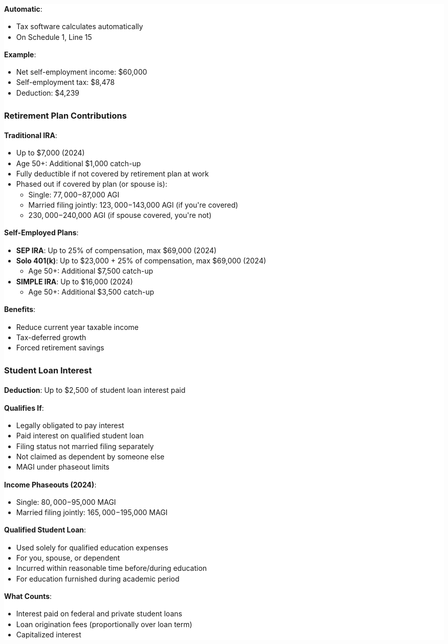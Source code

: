 **Automatic**:
- Tax software calculates automatically
- On Schedule 1, Line 15

**Example**:
- Net self-employment income: $60,000
- Self-employment tax: $8,478
- Deduction: $4,239

### Retirement Plan Contributions

**Traditional IRA**:
- Up to $7,000 (2024)
- Age 50+: Additional $1,000 catch-up
- Fully deductible if not covered by retirement plan at work
- Phased out if covered by plan (or spouse is):
  - Single: $77,000-$87,000 AGI
  - Married filing jointly: $123,000-$143,000 AGI (if you're covered)
  - $230,000-$240,000 AGI (if spouse covered, you're not)

**Self-Employed Plans**:
- **SEP IRA**: Up to 25% of compensation, max $69,000 (2024)
- **Solo 401(k)**: Up to $23,000 + 25% of compensation, max $69,000 (2024)
  - Age 50+: Additional $7,500 catch-up
- **SIMPLE IRA**: Up to $16,000 (2024)
  - Age 50+: Additional $3,500 catch-up

**Benefits**:
- Reduce current year taxable income
- Tax-deferred growth
- Forced retirement savings

### Student Loan Interest

**Deduction**: Up to $2,500 of student loan interest paid

**Qualifies If**:
- Legally obligated to pay interest
- Paid interest on qualified student loan
- Filing status not married filing separately
- Not claimed as dependent by someone else
- MAGI under phaseout limits

**Income Phaseouts (2024)**:
- Single: $80,000-$95,000 MAGI
- Married filing jointly: $165,000-$195,000 MAGI

**Qualified Student Loan**:
- Used solely for qualified education expenses
- For you, spouse, or dependent
- Incurred within reasonable time before/during education
- For education furnished during academic period

**What Counts**:
- Interest paid on federal and private student loans
- Loan origination fees (proportionally over loan term)
- Capitalized interest
